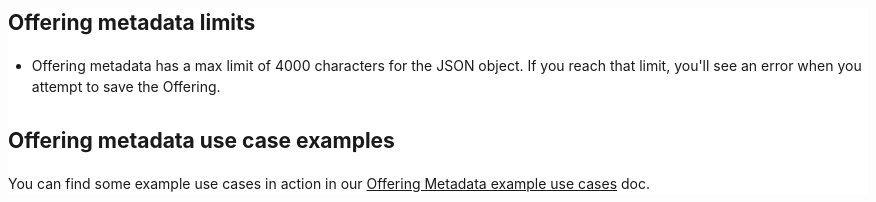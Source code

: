 ## Offering metadata limits

- Offering metadata has a max limit of 4000 characters for the JSON object. If you reach that limit, you'll see an error when you attempt to save the Offering.

## Offering metadata use case examples

You can find some example use cases in action in our [Offering Metadata example use cases](doc:offering-metadata-examples) doc.
